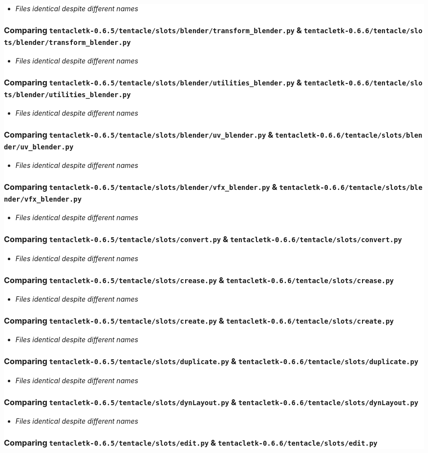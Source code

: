  * *Files identical despite different names*

### Comparing `tentacletk-0.6.5/tentacle/slots/blender/transform_blender.py` & `tentacletk-0.6.6/tentacle/slots/blender/transform_blender.py`

 * *Files identical despite different names*

### Comparing `tentacletk-0.6.5/tentacle/slots/blender/utilities_blender.py` & `tentacletk-0.6.6/tentacle/slots/blender/utilities_blender.py`

 * *Files identical despite different names*

### Comparing `tentacletk-0.6.5/tentacle/slots/blender/uv_blender.py` & `tentacletk-0.6.6/tentacle/slots/blender/uv_blender.py`

 * *Files identical despite different names*

### Comparing `tentacletk-0.6.5/tentacle/slots/blender/vfx_blender.py` & `tentacletk-0.6.6/tentacle/slots/blender/vfx_blender.py`

 * *Files identical despite different names*

### Comparing `tentacletk-0.6.5/tentacle/slots/convert.py` & `tentacletk-0.6.6/tentacle/slots/convert.py`

 * *Files identical despite different names*

### Comparing `tentacletk-0.6.5/tentacle/slots/crease.py` & `tentacletk-0.6.6/tentacle/slots/crease.py`

 * *Files identical despite different names*

### Comparing `tentacletk-0.6.5/tentacle/slots/create.py` & `tentacletk-0.6.6/tentacle/slots/create.py`

 * *Files identical despite different names*

### Comparing `tentacletk-0.6.5/tentacle/slots/duplicate.py` & `tentacletk-0.6.6/tentacle/slots/duplicate.py`

 * *Files identical despite different names*

### Comparing `tentacletk-0.6.5/tentacle/slots/dynLayout.py` & `tentacletk-0.6.6/tentacle/slots/dynLayout.py`

 * *Files identical despite different names*

### Comparing `tentacletk-0.6.5/tentacle/slots/edit.py` & `tentacletk-0.6.6/tentacle/slots/edit.py`
